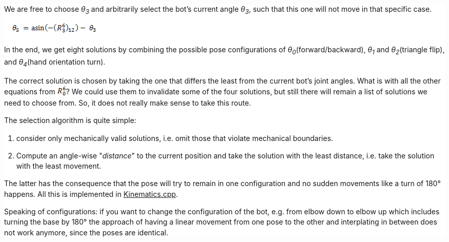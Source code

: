 We are free to choose *θ<sub>3</sub>* and arbitrarily select the bot’s current angle *θ<sub>3</sub>*, such that this one will not move in that specific case.

&nbsp;&nbsp;&nbsp;&nbsp;<img src="images/image101.png"/>		
 
In the end, we get eight solutions by combining the possible pose configurations of  *θ<sub>0</sub>*(forward/backward), *θ<sub>1</sub>* and *θ<sub>2</sub>*(triangle flip), and *θ<sub>4</sub>*(hand orientation turn).

The correct solution is chosen by taking the one that differs the least from the current bot’s joint angles. 
What is with all the other equations from <img align="center" src="images/image040.png"/>? We could use them to invalidate some of the four solutions, but still there will remain a list of solutions we need to choose from. So, it does not really make sense to take this route.

The selection algorithm is quite simple:

1. consider only mechanically valid solutions, i.e. omit those that violate mechanical boundaries.

2. Compute an angle-wise "*distance*" to the current position and take the solution with the least distance, i.e. take the solution with the least movement.

The latter has the consequence that the pose will try to remain in one configuration and no sudden movements like a turn of 180° happens. All this is implemented in [Kinematics.cpp](https://github.com/jochenalt/Walter/blob/master/code/WalterKinematics/src/Kinematics.cpp).


Speaking of configurations: if you want to change the configuration of the bot, e.g. from elbow down to elbow up which includes turning the base by 180° the approach of having a linear movement from one pose to the other and interplating in between does not work anymore, since the poses are identical.
